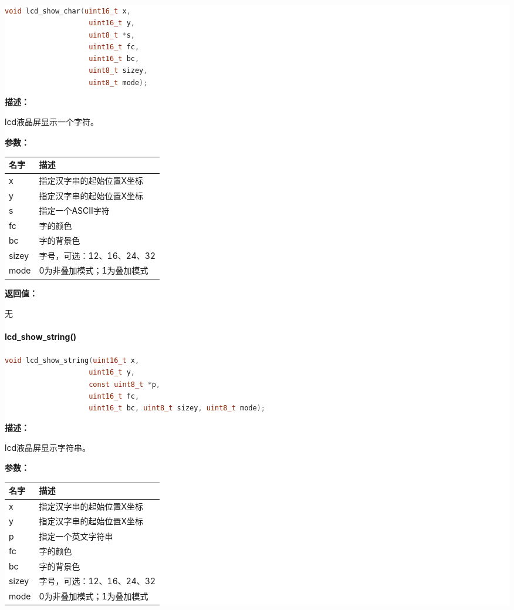 ```c
void lcd_show_char(uint16_t x, 
                    uint16_t y, 
                    uint8_t *s, 
                    uint16_t fc, 
                    uint16_t bc, 
                    uint8_t sizey, 
                    uint8_t mode);
```

**描述：**

lcd液晶屏显示一个字符。

**参数：**

| 名字  | 描述                       |
| :---- | :------------------------- |
| x     | 指定汉字串的起始位置X坐标  |
| y     | 指定汉字串的起始位置X坐标  |
| s     | 指定一个ASCII字符          |
| fc    | 字的颜色                   |
| bc    | 字的背景色                 |
| sizey | 字号，可选：12、16、24、32 |
| mode  | 0为非叠加模式；1为叠加模式 |

**返回值：**

无

#### lcd_show_string()

```c
void lcd_show_string(uint16_t x, 
                    uint16_t y, 
                    const uint8_t *p, 
                    uint16_t fc, 
                    uint16_t bc, uint8_t sizey, uint8_t mode);
```

**描述：**

lcd液晶屏显示字符串。

**参数：**

| 名字  | 描述                       |
| :---- | :------------------------- |
| x     | 指定汉字串的起始位置X坐标  |
| y     | 指定汉字串的起始位置X坐标  |
| p     | 指定一个英文字符串         |
| fc    | 字的颜色                   |
| bc    | 字的背景色                 |
| sizey | 字号，可选：12、16、24、32 |
| mode  | 0为非叠加模式；1为叠加模式 |
